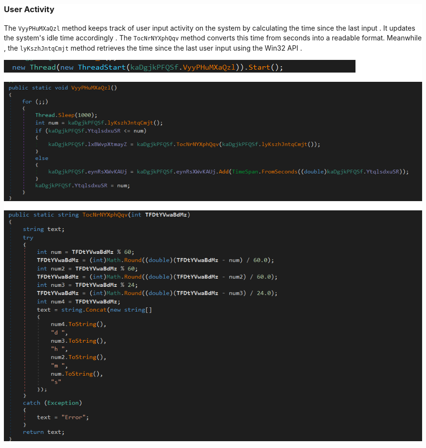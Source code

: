 ### User Activity

The ``VyyPHuMXaQzl`` method keeps track of user input activity on the system by calculating the time since the last input . It updates the system's idle time accordingly . The ``TocNrNYXphQqv`` method converts this time from seconds into a readable format. Meanwhile , the ``lyKszhJntqCmjt`` method retrieves the time since the last user input using the Win32 API .

![](images/76.png)

![](images/77.png)

![](images/78.png)
